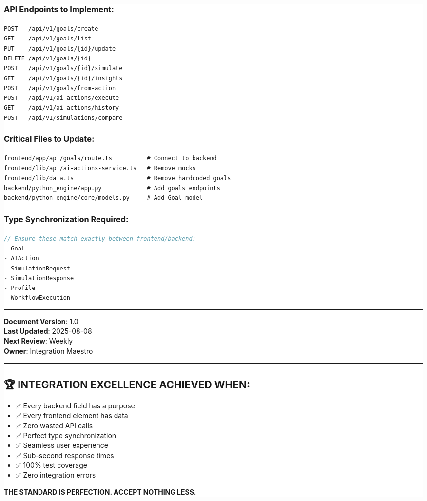 ### API Endpoints to Implement:
```
POST   /api/v1/goals/create
GET    /api/v1/goals/list
PUT    /api/v1/goals/{id}/update
DELETE /api/v1/goals/{id}
POST   /api/v1/goals/{id}/simulate
GET    /api/v1/goals/{id}/insights
POST   /api/v1/goals/from-action
POST   /api/v1/ai-actions/execute
GET    /api/v1/ai-actions/history
POST   /api/v1/simulations/compare
```

### Critical Files to Update:
```
frontend/app/api/goals/route.ts          # Connect to backend
frontend/lib/api/ai-actions-service.ts   # Remove mocks
frontend/lib/data.ts                     # Remove hardcoded goals
backend/python_engine/app.py             # Add goals endpoints
backend/python_engine/core/models.py     # Add Goal model
```

### Type Synchronization Required:
```typescript
// Ensure these match exactly between frontend/backend:
- Goal
- AIAction
- SimulationRequest
- SimulationResponse
- Profile
- WorkflowExecution
```

---

**Document Version**: 1.0  
**Last Updated**: 2025-08-08  
**Next Review**: Weekly  
**Owner**: Integration Maestro

---

## 🏆 INTEGRATION EXCELLENCE ACHIEVED WHEN:
- ✅ Every backend field has a purpose
- ✅ Every frontend element has data
- ✅ Zero wasted API calls
- ✅ Perfect type synchronization
- ✅ Seamless user experience
- ✅ Sub-second response times
- ✅ 100% test coverage
- ✅ Zero integration errors

**THE STANDARD IS PERFECTION. ACCEPT NOTHING LESS.**
